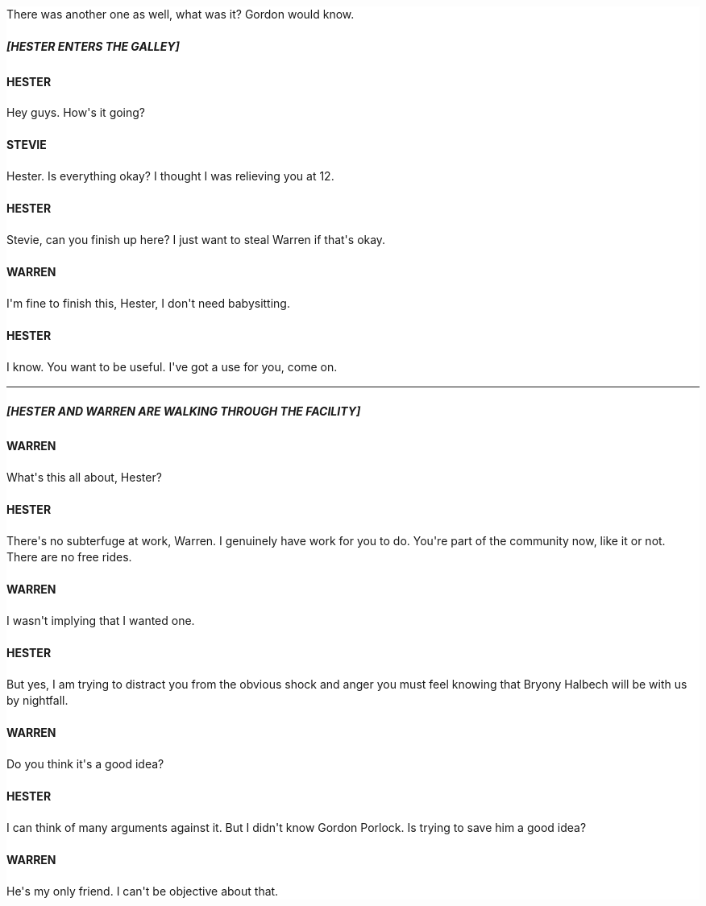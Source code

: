 There was another one as well, what was it? Gordon would know. 

##### [HESTER ENTERS THE GALLEY]

#### HESTER

Hey guys. How's it going?

#### STEVIE

Hester. Is everything okay? I thought I was relieving you at 12. 

#### HESTER

Stevie, can you finish up here? I just want to steal Warren if that's okay. 

#### WARREN

I'm fine to finish this, Hester, I don't need babysitting.

#### HESTER

I know. You want to be useful. I've got a use for you, come on. 

------

##### [HESTER AND WARREN ARE WALKING THROUGH THE FACILITY]

#### WARREN

What's this all about, Hester?

#### HESTER

There's no subterfuge at work, Warren. I genuinely have work for you to do. You're part of the community now, like it or not. There are no free rides. 

#### WARREN

I wasn't implying that I wanted one. 

#### HESTER

But yes, I am trying to distract you from the obvious shock and anger you must feel knowing that Bryony Halbech will be with us by nightfall. 

#### WARREN

Do you think it's a good idea?

#### HESTER

I can think of many arguments against it. But I didn't know Gordon Porlock. Is trying to save him a good idea? 

#### WARREN

He's my only friend. I can't be objective about that. 
